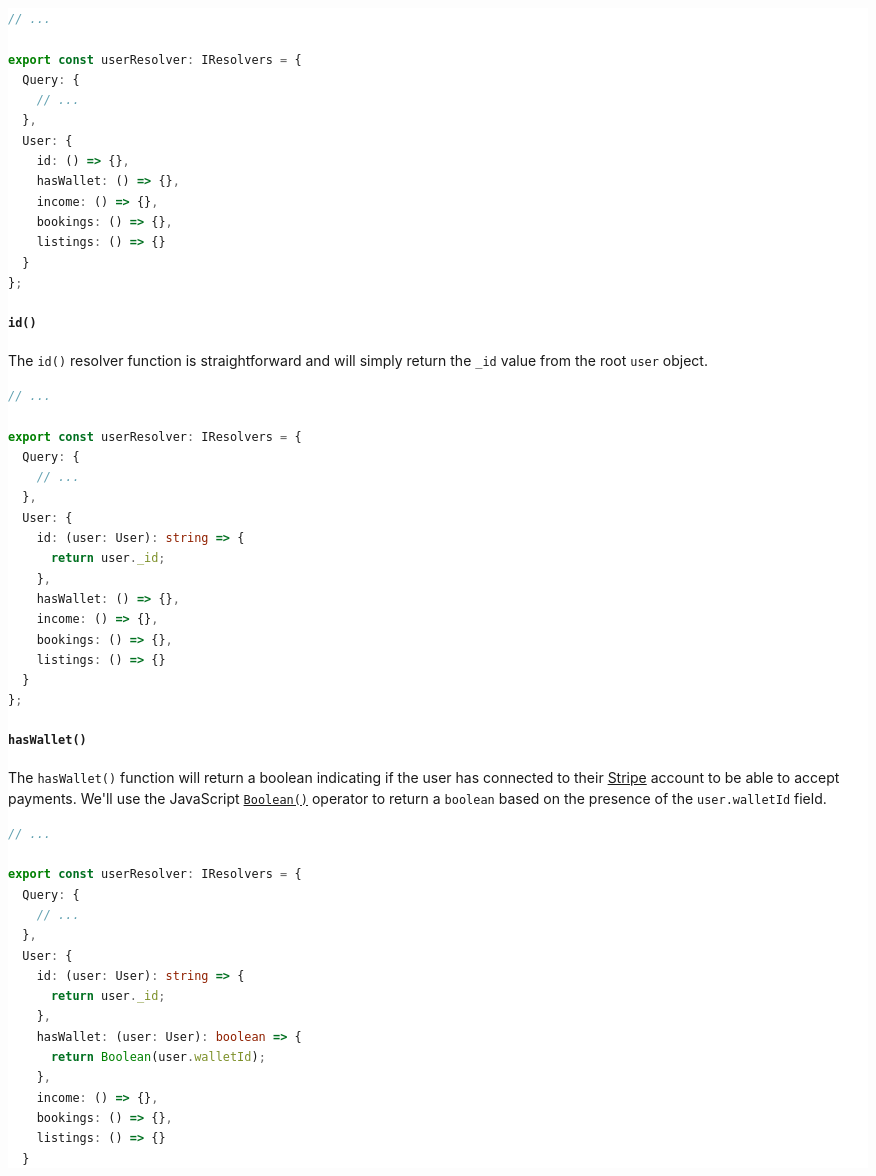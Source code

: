 ```ts
// ...

export const userResolver: IResolvers = {
  Query: {
    // ...
  },
  User: {
    id: () => {},
    hasWallet: () => {},
    income: () => {},
    bookings: () => {},
    listings: () => {}
  }
};
```

#### `id()`

The `id()` resolver function is straightforward and will simply return the `_id` value from the root `user` object.

```ts
// ...

export const userResolver: IResolvers = {
  Query: {
    // ...
  },
  User: {
    id: (user: User): string => {
      return user._id;
    },
    hasWallet: () => {},
    income: () => {},
    bookings: () => {},
    listings: () => {}
  }
};
```

#### `hasWallet()`

The `hasWallet()` function will return a boolean indicating if the user has connected to their [Stripe](https://stripe.com/) account to be able to accept payments. We'll use the JavaScript [`Boolean()`](https://developer.mozilla.org/en-US/docs/Web/JavaScript/Reference/Global_Objects/Boolean) operator to return a `boolean` based on the presence of the `user.walletId` field.

```ts
// ...

export const userResolver: IResolvers = {
  Query: {
    // ...
  },
  User: {
    id: (user: User): string => {
      return user._id;
    },
    hasWallet: (user: User): boolean => {
      return Boolean(user.walletId);
    },
    income: () => {},
    bookings: () => {},
    listings: () => {}
  }
```